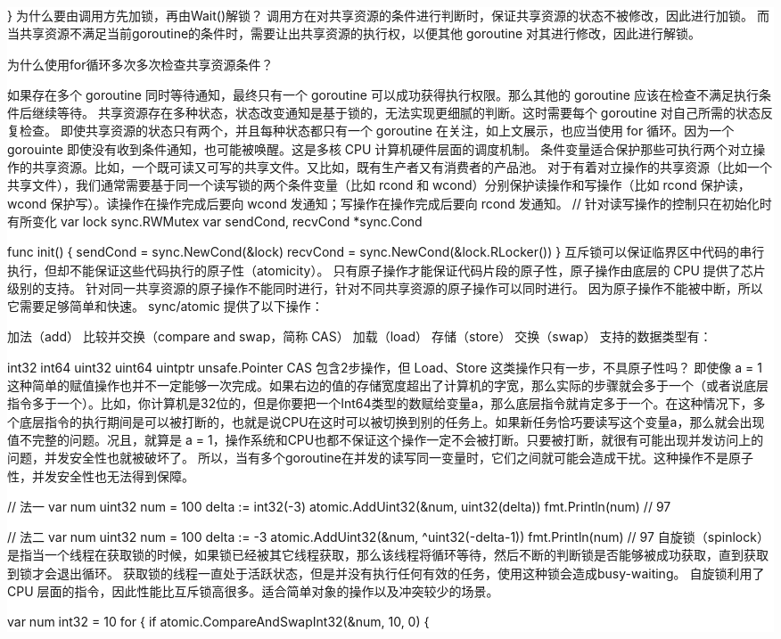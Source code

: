 }
为什么要由调用方先加锁，再由Wait()解锁？
调用方在对共享资源的条件进行判断时，保证共享资源的状态不被修改，因此进行加锁。
而当共享资源不满足当前goroutine的条件时，需要让出共享资源的执行权，以便其他 goroutine 对其进行修改，因此进行解锁。

为什么使用for循环多次多次检查共享资源条件？

如果存在多个 goroutine 同时等待通知，最终只有一个 goroutine 可以成功获得执行权限。那么其他的 goroutine 应该在检查不满足执行条件后继续等待。
共享资源存在多种状态，状态改变通知是基于锁的，无法实现更细腻的判断。这时需要每个 goroutine 对自己所需的状态反复检查。
即使共享资源的状态只有两个，并且每种状态都只有一个 goroutine 在关注，如上文展示，也应当使用 for 循环。因为一个 gorouinte 即使没有收到条件通知，也可能被唤醒。这是多核 CPU 计算机硬件层面的调度机制。
条件变量适合保护那些可执行两个对立操作的共享资源。比如，一个既可读又可写的共享文件。又比如，既有生产者又有消费者的产品池。
对于有着对立操作的共享资源（比如一个共享文件），我们通常需要基于同一个读写锁的两个条件变量（比如 rcond 和 wcond）分别保护读操作和写操作（比如 rcond 保护读，wcond 保护写）。读操作在操作完成后要向 wcond 发通知；写操作在操作完成后要向 rcond 发通知。
// 针对读写操作的控制只在初始化时有所变化
var lock sync.RWMutex
var sendCond, recvCond *sync.Cond

func init() {
    sendCond = sync.NewCond(&lock)
    recvCond = sync.NewCond(&lock.RLocker())
}
互斥锁可以保证临界区中代码的串行执行，但却不能保证这些代码执行的原子性（atomicity）。
只有原子操作才能保证代码片段的原子性，原子操作由底层的 CPU 提供了芯片级别的支持。
针对同一共享资源的原子操作不能同时进行，针对不同共享资源的原子操作可以同时进行。
因为原子操作不能被中断，所以它需要足够简单和快速。
sync/atomic 提供了以下操作：

加法（add）
比较并交换（compare and swap，简称 CAS）
加载（load）
存储（store）
交换（swap）
支持的数据类型有：

int32
int64
uint32
uint64
uintptr
unsafe.Pointer
CAS 包含2步操作，但 Load、Store 这类操作只有一步，不具原子性吗？
即使像 a = 1 这种简单的赋值操作也并不一定能够一次完成。如果右边的值的存储宽度超出了计算机的字宽，那么实际的步骤就会多于一个（或者说底层指令多于一个）。比如，你计算机是32位的，但是你要把一个Int64类型的数赋给变量a，那么底层指令就肯定多于一个。在这种情况下，多个底层指令的执行期间是可以被打断的，也就是说CPU在这时可以被切换到别的任务上。如果新任务恰巧要读写这个变量a，那么就会出现值不完整的问题。况且，就算是 a = 1，操作系统和CPU也都不保证这个操作一定不会被打断。只要被打断，就很有可能出现并发访问上的问题，并发安全性也就被破坏了。
所以，当有多个goroutine在并发的读写同一变量时，它们之间就可能会造成干扰。这种操作不是原子性，并发安全性也无法得到保障。

// 法一
var num uint32
num = 100
delta := int32(-3)
atomic.AddUint32(&num, uint32(delta))
fmt.Println(num) // 97

// 法二
var num uint32
num = 100
delta := -3
atomic.AddUint32(&num, ^uint32(-delta-1))
fmt.Println(num) // 97
自旋锁（spinlock）是指当一个线程在获取锁的时候，如果锁已经被其它线程获取，那么该线程将循环等待，然后不断的判断锁是否能够被成功获取，直到获取到锁才会退出循环。
获取锁的线程一直处于活跃状态，但是并没有执行任何有效的任务，使用这种锁会造成busy-waiting。
自旋锁利用了 CPU 层面的指令，因此性能比互斥锁高很多。适合简单对象的操作以及冲突较少的场景。

var num int32 = 10
for {
 if atomic.CompareAndSwapInt32(&num, 10, 0) {